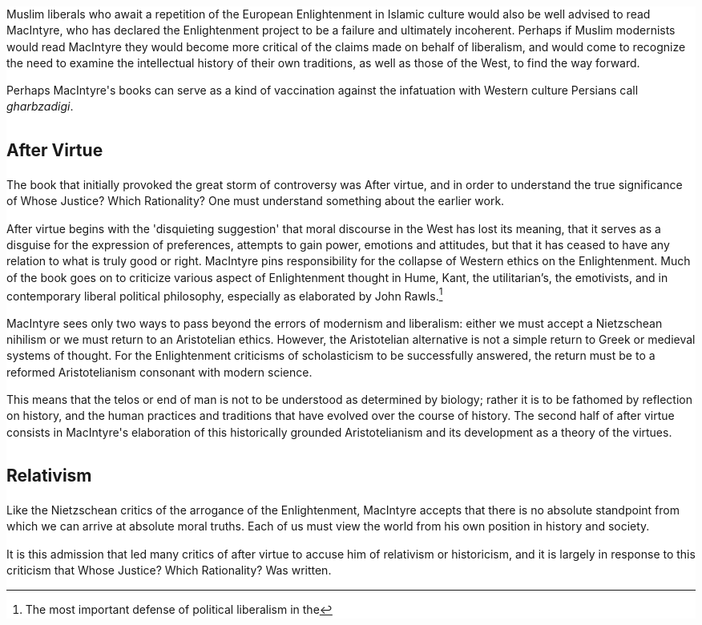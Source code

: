 Muslim liberals who await a repetition of the European Enlightenment in
Islamic culture would also be well advised to read MacIntyre, who has
declared the Enlightenment project to be a failure and ultimately
incoherent. Perhaps if Muslim modernists would read MacIntyre they would
become more critical of the claims made on behalf of liberalism, and
would come to recognize the need to examine the intellectual history of
their own traditions, as well as those of the West, to find the way
forward.

Perhaps MacIntyre's books can serve as a kind of vaccination against the
infatuation with Western culture Persians call *gharbzadigi*.

After Virtue
------------

The book that initially provoked the great storm of controversy was
After virtue, and in order to understand the true significance of Whose
Justice? Which Rationality? One must understand something about the
earlier work.

After virtue begins with the 'disquieting suggestion' that moral
discourse in the West has lost its meaning, that it serves as a disguise
for the expression of preferences, attempts to gain power, emotions and
attitudes, but that it has ceased to have any relation to what is truly
good or right. MacIntyre pins responsibility for the collapse of Western
ethics on the Enlightenment. Much of the book goes on to criticize
various aspect of Enlightenment thought in Hume, Kant, the
utilitarian’s, the emotivists, and in contemporary liberal political
philosophy, especially as elaborated by John Rawls.[^6]

MacIntyre sees only two ways to pass beyond the errors of modernism and
liberalism: either we must accept a Nietzschean nihilism or we must
return to an Aristotelian ethics. However, the Aristotelian alternative
is not a simple return to Greek or medieval systems of thought. For the
Enlightenment criticisms of scholasticism to be successfully answered,
the return must be to a reformed Aristotelianism consonant with modern
science.

This means that the telos or end of man is not to be understood as
determined by biology; rather it is to be fathomed by reflection on
history, and the human practices and traditions that have evolved over
the course of history. The second half of after virtue consists in
MacIntyre's elaboration of this historically grounded Aristotelianism
and its development as a theory of the virtues.

Relativism
----------

Like the Nietzschean critics of the arrogance of the Enlightenment,
MacIntyre accepts that there is no absolute standpoint from which we can
arrive at absolute moral truths. Each of us must view the world from his
own position in history and society.

It is this admission that led many critics of after virtue to accuse him
of relativism or historicism, and it is largely in response to this
criticism that Whose Justice? Which Rationality? Was written.


[^1]: (Notre Dame: University of Notre Dame Press, 1988).
[^2]: Alasdair MacIntyre, After virtue: A Study in Moral Theory, 2nd
[^3]: Lawrence Becker, ed. Encyclopedia of Ethics (New York: Garland,
[^4]: See Peter McMylor, Alasdair MacIntyre: Critic of Modernity
[^5]: Communitarians emphasize the importance of reference to one's
[^6]: The most important defense of political liberalism in the
[^7]: In his Three Rival versions of Moral Enquiry: Encyclopedia,
[^8]: See MacIntyre (1988), 169.
[^9]: MacIntyre (1988), 363. 139 MacIntyre (1988), 366.
[^10]: MacIntyre (1988), 366.
[^11]: MacIntyre (1988), 366.
[^12]: See John Haldane, "MacIntyre's Thomist Revival: What Next?" in
[^13]: MacIntyre (1988), 368.
[^14]: Thomas McCarthy, "Philosophy and Critical Theory," in David
[^15]: See MacIntyre (1988) 356f.
[^16]: After MacIntyre, 297-298. Here MacIntyre is responding to the
[^17]: Ronald Beiner, What's the Matter with Liberalism? (Berkeley:
[^18]: See Stephen Mulhall and Adam Swift, Liberals and Communitarians,
[^19]: Alasdair MacIntyre, Marxism and Christianity (Notre Dame:
[^20]: MacIntyre (1988), 396.
[^21]: MacIntyre (1988), 398.
[^22]: For a critique of unrestrained development by the Muslim American
[^23]: MacIntyre (1988), 112. See Beiner (1992), 164.
[^24]: After MacIntyre, 303
[^25]: Interview with Alasdair MacIntyre in The American
[^26]: There he writes: "What matters at this stage is the construction
[^27]: See Beiner (1992), 30-31.
[^28]: MacIntyre admits his neglect of Islam, despite its importance,
[^29]: See Alasdair MacIntyre, Marxism and Christianity (Notre Dame:
[^30]: See Hilary Putnam, "Beyond Historicism" in Realism and Reason:
[^31]: MacIntyre (1988), 173.